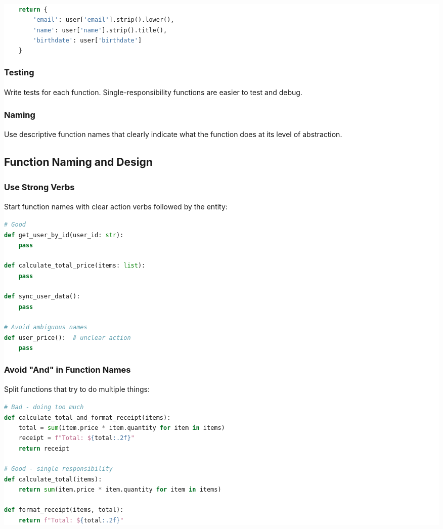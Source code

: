 ```python
    return {
        'email': user['email'].strip().lower(),
        'name': user['name'].strip().title(),
        'birthdate': user['birthdate']
    }
```

### Testing
Write tests for each function. Single-responsibility functions are easier to test and debug.

### Naming
Use descriptive function names that clearly indicate what the function does at its level of abstraction.

## Function Naming and Design

### Use Strong Verbs
Start function names with clear action verbs followed by the entity:
```python
# Good
def get_user_by_id(user_id: str):
    pass

def calculate_total_price(items: list):
    pass

def sync_user_data():
    pass

# Avoid ambiguous names
def user_price():  # unclear action
    pass
```

### Avoid "And" in Function Names
Split functions that try to do multiple things:
```python
# Bad - doing too much
def calculate_total_and_format_receipt(items):
    total = sum(item.price * item.quantity for item in items)
    receipt = f"Total: ${total:.2f}"
    return receipt

# Good - single responsibility
def calculate_total(items):
    return sum(item.price * item.quantity for item in items)

def format_receipt(items, total):
    return f"Total: ${total:.2f}"
```

